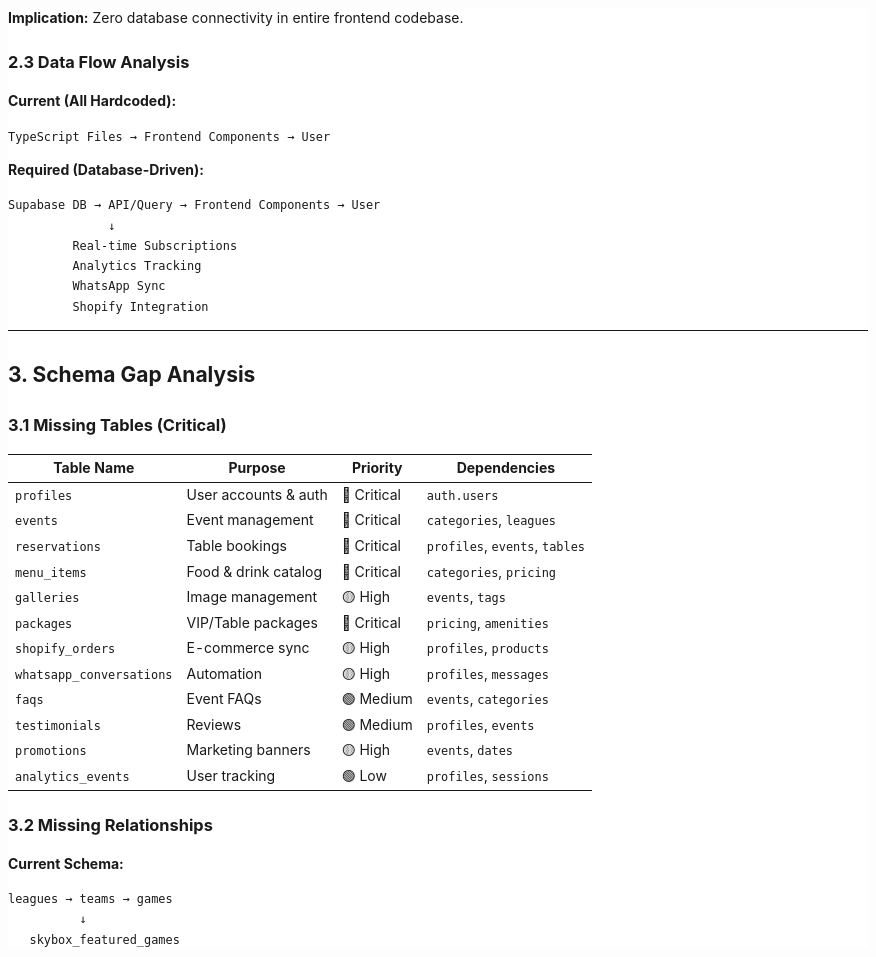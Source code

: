 **Implication:** Zero database connectivity in entire frontend codebase.

### 2.3 Data Flow Analysis

**Current (All Hardcoded):**
```
TypeScript Files → Frontend Components → User
```

**Required (Database-Driven):**
```
Supabase DB → API/Query → Frontend Components → User
              ↓
         Real-time Subscriptions
         Analytics Tracking
         WhatsApp Sync
         Shopify Integration
```

---

## 3. Schema Gap Analysis

### 3.1 Missing Tables (Critical)

| Table Name | Purpose | Priority | Dependencies |
|-----------|---------|----------|--------------|
| `profiles` | User accounts & auth | 🔴 Critical | `auth.users` |
| `events` | Event management | 🔴 Critical | `categories`, `leagues` |
| `reservations` | Table bookings | 🔴 Critical | `profiles`, `events`, `tables` |
| `menu_items` | Food & drink catalog | 🔴 Critical | `categories`, `pricing` |
| `galleries` | Image management | 🟡 High | `events`, `tags` |
| `packages` | VIP/Table packages | 🔴 Critical | `pricing`, `amenities` |
| `shopify_orders` | E-commerce sync | 🟡 High | `profiles`, `products` |
| `whatsapp_conversations` | Automation | 🟡 High | `profiles`, `messages` |
| `faqs` | Event FAQs | 🟢 Medium | `events`, `categories` |
| `testimonials` | Reviews | 🟢 Medium | `profiles`, `events` |
| `promotions` | Marketing banners | 🟡 High | `events`, `dates` |
| `analytics_events` | User tracking | 🟢 Low | `profiles`, `sessions` |

### 3.2 Missing Relationships

**Current Schema:**
```
leagues → teams → games
          ↓
   skybox_featured_games
```
